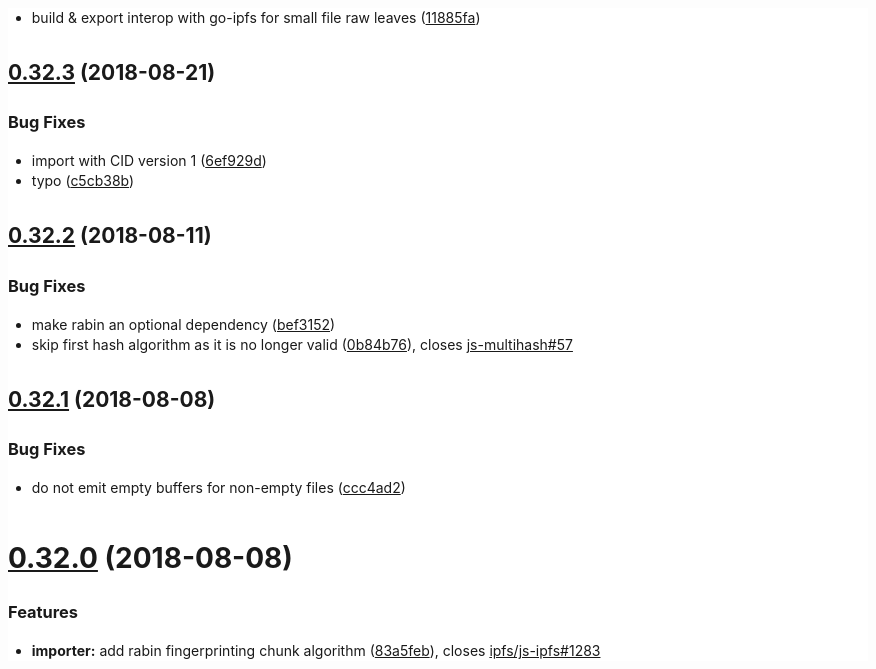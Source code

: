 * build & export interop with go-ipfs for small file raw leaves ([11885fa](https://github.com/ipfs/js-ipfs-unixfs-engine/commit/11885fa))



<a name="0.32.3"></a>
## [0.32.3](https://github.com/ipfs/js-ipfs-unixfs-engine/compare/v0.32.2...v0.32.3) (2018-08-21)


### Bug Fixes

* import with CID version 1 ([6ef929d](https://github.com/ipfs/js-ipfs-unixfs-engine/commit/6ef929d))
* typo ([c5cb38b](https://github.com/ipfs/js-ipfs-unixfs-engine/commit/c5cb38b))



<a name="0.32.2"></a>
## [0.32.2](https://github.com/ipfs/js-ipfs-unixfs-engine/compare/v0.32.1...v0.32.2) (2018-08-11)


### Bug Fixes

* make rabin an optional dependency ([bef3152](https://github.com/ipfs/js-ipfs-unixfs-engine/commit/bef3152))
* skip first hash algorithm as it is no longer valid ([0b84b76](https://github.com/ipfs/js-ipfs-unixfs-engine/commit/0b84b76)), closes [js-multihash#57](https://github.com/js-multihash/issues/57)



<a name="0.32.1"></a>
## [0.32.1](https://github.com/ipfs/js-ipfs-unixfs-engine/compare/v0.32.0...v0.32.1) (2018-08-08)


### Bug Fixes

* do not emit empty buffers for non-empty files ([ccc4ad2](https://github.com/ipfs/js-ipfs-unixfs-engine/commit/ccc4ad2))



<a name="0.32.0"></a>
# [0.32.0](https://github.com/ipfs/js-ipfs-unixfs-engine/compare/v0.31.3...v0.32.0) (2018-08-08)


### Features

* **importer:** add rabin fingerprinting chunk algorithm ([83a5feb](https://github.com/ipfs/js-ipfs-unixfs-engine/commit/83a5feb)), closes [ipfs/js-ipfs#1283](https://github.com/ipfs/js-ipfs/issues/1283)
